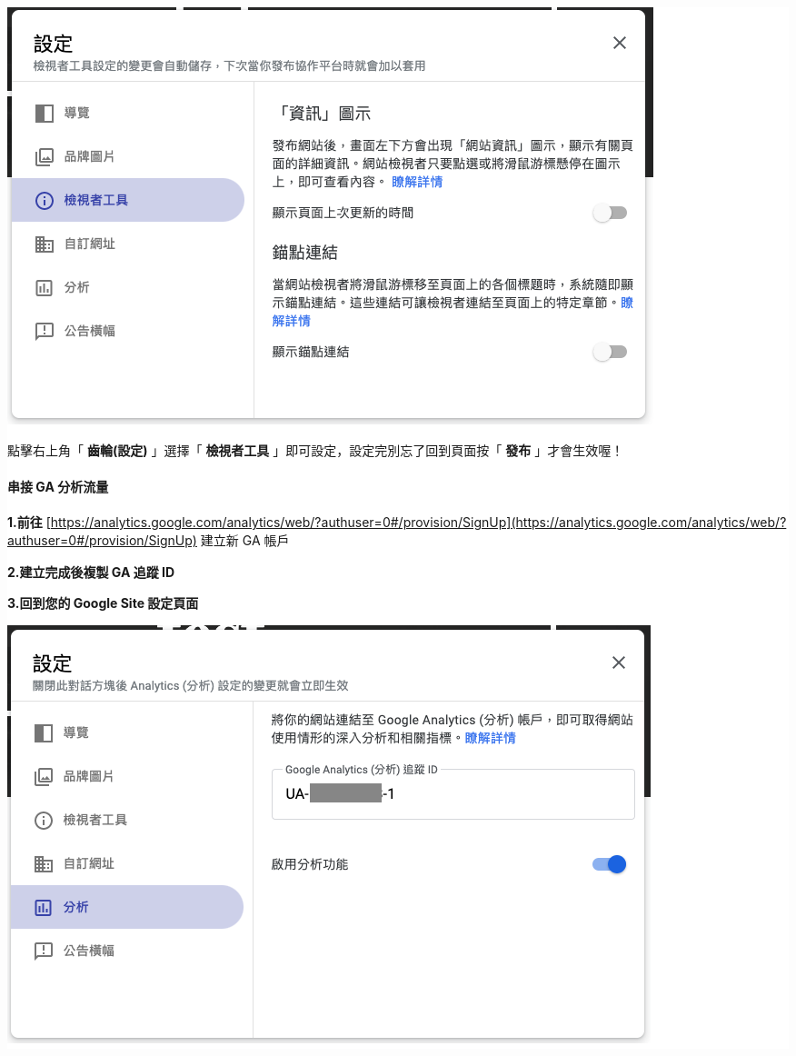 ![](/assets/724a7fb9a364/1*xzqXdIXGGECyph3axrO2Kg.png)

點擊右上角「 **齒輪(設定)** 」選擇「 **檢視者工具** 」即可設定，設定完別忘了回到頁面按「 **發布** 」才會生效喔！
#### 串接 GA 分析流量

**1.前往** [https://analytics.google.com/analytics/web/?authuser=0#/provision/SignUp](https://analytics.google.com/analytics/web/?authuser=0#/provision/SignUp) 建立新 GA 帳戶

**2.建立完成後複製 GA 追蹤 ID**

**3.回到您的 Google Site 設定頁面**

![](/assets/724a7fb9a364/1*nVk0HH_yS4XjEpHKNp9Mig.png)
